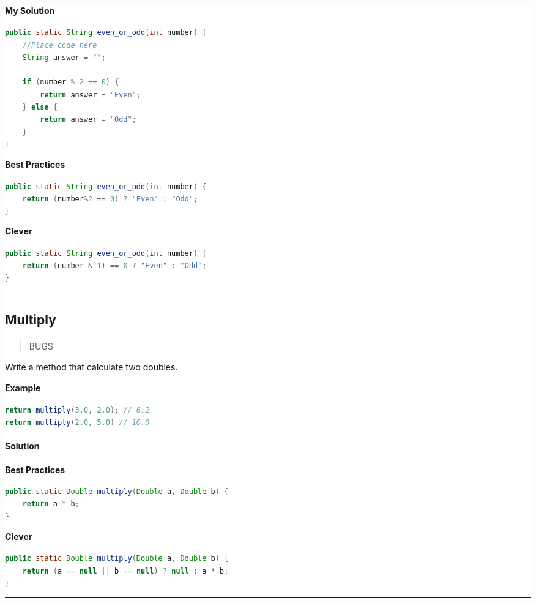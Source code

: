 __My Solution__
```java
public static String even_or_odd(int number) {
	//Place code here
	String answer = "";

	if (number % 2 == 0) {
		return answer = "Even";
	} else {
		return answer = "Odd";
	}
}
```

__Best Practices__
```java
public static String even_or_odd(int number) {
	return (number%2 == 0) ? "Even" : "Odd";
}
```

__Clever__
```java
public static String even_or_odd(int number) {
	return (number & 1) == 0 ? "Even" : "Odd";
}
```

---

## Multiply

> BUGS

Write a method that calculate two doubles.

__Example__
```java
return multiply(3.0, 2.0); // 6.2
return multiply(2.0, 5.0) // 10.0
```

#### Solution

__Best Practices__
```java
public static Double multiply(Double a, Double b) {
	return a * b;
}
```

__Clever__
```java
public static Double multiply(Double a, Double b) {
	return (a == null || b == null) ? null : a * b;
}
```

---